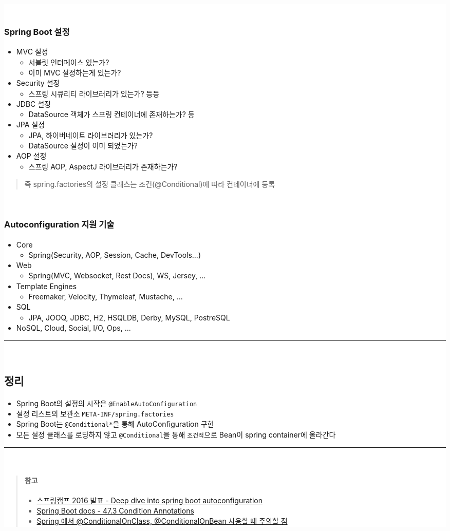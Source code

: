 
<br>

### Spring Boot 설정
* MVC 설정
  * 서블릿 인터페이스 있는가?
  * 이미 MVC 설정하는게 있는가?
* Security 설정
  * 스프링 시큐리티 라이브러리가 있는가? 등등
* JDBC 설정
  * DataSource 객체가 스프링 컨테이너에 존재하는가? 등
* JPA 설정
  * JPA, 하이버네이트 라이브러리가 있는가?
  * DataSource 설정이 이미 되었는가?
* AOP 설정
  * 스프링 AOP, AspectJ 라이브러리가 존재하는가?

> 즉 spring.factories의 설정 클래스는 조건(@Conditional)에 따라 컨테이너에 등록

<br>

### Autoconfiguration 지원 기술
* Core
  * Spring(Security, AOP, Session, Cache, DevTools...)
* Web
  * Spring(MVC, Websocket, Rest Docs), WS, Jersey, ...
* Template Engines
  * Freemaker, Velocity, Thymeleaf, Mustache, ...
* SQL
  * JPA, JOOQ, JDBC, H2, HSQLDB, Derby, MySQL, PostreSQL
* NoSQL, Cloud, Social, I/O, Ops, ...

---

<br>

## 정리
* Spring Boot의 설정의 시작은 `@EnableAutoConfiguration`
* 설정 리스트의 보관소 `META-INF/spring.factories`
* Spring Boot는 `@Conditional*`을 통해 AutoConfiguration 구현
* 모든 설정 클래스를 로딩하지 않고 `@Conditional`을 통해 `조건적`으로 Bean이 spring container에 올라간다

---

<br>

> #### 참고
> * [스프링캠프 2016 발표 - Deep dive into spring boot autoconfiguration](https://www.slideshare.net/sbcoba/2016-deep-dive-into-spring-boot-autoconfiguration-61584342)
> * [Spring Boot docs - 47.3 Condition Annotations](https://docs.spring.io/spring-boot/docs/current-SNAPSHOT/reference/html/boot-features-developing-auto-configuration.html#boot-features-condition-annotations)
> * [Spring 에서 @ConditionalOnClass, @ConditionalOnBean 사용할 때 주의할 점](https://blog.kingbbode.com/posts/spring-conditional)
